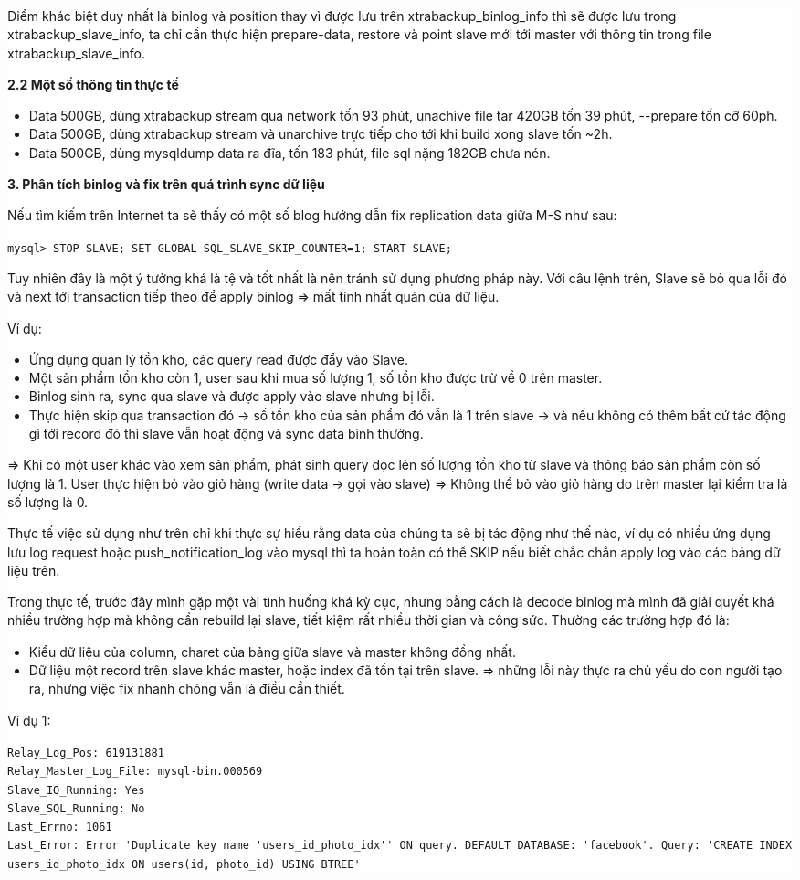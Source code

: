 Điểm khác biệt duy nhất là binlog và position thay vì được lưu trên xtrabackup_binlog_info thì sẽ được lưu trong xtrabackup_slave_info, ta chỉ cần thực hiện prepare-data, restore và point slave mới tới master với thông tin trong file xtrabackup_slave_info.

**2.2 Một số thông tin thực tế**

+ Data 500GB, dùng xtrabackup stream qua network tốn 93 phút, unachive file tar 420GB tốn 39 phút, --prepare tốn cỡ 60ph.
+ Data 500GB, dùng xtrabackup stream và unarchive trực tiếp cho tới khi build xong slave tốn ~2h.
+ Data 500GB, dùng mysqldump data ra đĩa, tốn 183 phút, file sql nặng 182GB chưa nén.

**3. Phân tích binlog và fix trên quá trình sync dữ liệu**

Nếu tìm kiếm trên Internet ta sẽ thấy có một số blog hướng dẫn fix replication data giữa M-S như sau:

```
mysql> STOP SLAVE; SET GLOBAL SQL_SLAVE_SKIP_COUNTER=1; START SLAVE;
```

Tuy nhiên đây là một ý tưởng khá là tệ và tốt nhất là nên tránh sử dụng phương pháp này. Với câu lệnh trên, Slave sẽ bỏ qua lỗi đó và next tới transaction tiếp theo để apply binlog => mất tính nhất quán của dữ liệu.

Ví dụ:

+ Ứng dụng quản lý tồn kho, các query read được đẩy vào Slave.
+ Một sản phẩm tồn kho còn 1, user sau khi mua số lượng 1, số tồn kho được trừ về 0 trên master.
+ Binlog sinh ra, sync qua slave và được apply vào slave nhưng bị lỗi.
+ Thực hiện skip qua transaction đó -> số tồn kho của sản phẩm đó vẫn là 1 trên slave -> và nếu không có thêm bất cứ tác động gì tới record đó thì slave vẫn hoạt động và sync data bình thường.

=> Khi có một user khác vào xem sản phẩm, phát sinh query đọc lên số lượng tồn kho từ slave và thông báo sản phẩm còn số lượng là 1. User thực hiện bỏ vào giỏ hàng (write data -> gọi vào slave) => Không thể bỏ vào giỏ hàng do trên master lại kiểm tra là số lượng là 0.

Thực tế việc sử dụng như trên chỉ khi thực sự hiểu rằng data của chúng ta sẽ bị tác động như thế nào, ví dụ có nhiều ứng dụng lưu log request hoặc push_notification_log vào mysql thì ta hoàn toàn có thể SKIP nếu biết chắc chắn apply log vào các bảng dữ liệu trên.

Trong thực tế, trước đây mình gặp một vài tình huống khá kỳ cục, nhưng bằng cách là decode binlog mà mình đã giải quyết khá nhiều trường hợp mà không cần rebuild lại slave, tiết kiệm rất nhiều thời gian và công sức. Thường các trường hợp đó là:

+ Kiểu dữ liệu của column, charet của bảng giữa slave và master không đồng nhất.
+ Dữ liệu một record trên slave khác master, hoặc index đã tồn tại trên slave.
=> những lỗi này thực ra chủ yếu do con người tạo ra, nhưng việc fix nhanh chóng vẫn là điều cần thiết.

Ví dụ 1:

```
Relay_Log_Pos: 619131881
Relay_Master_Log_File: mysql-bin.000569
Slave_IO_Running: Yes
Slave_SQL_Running: No
Last_Errno: 1061
Last_Error: Error 'Duplicate key name 'users_id_photo_idx'' ON query. DEFAULT DATABASE: 'facebook'. Query: 'CREATE INDEX users_id_photo_idx ON users(id, photo_id) USING BTREE'
```
